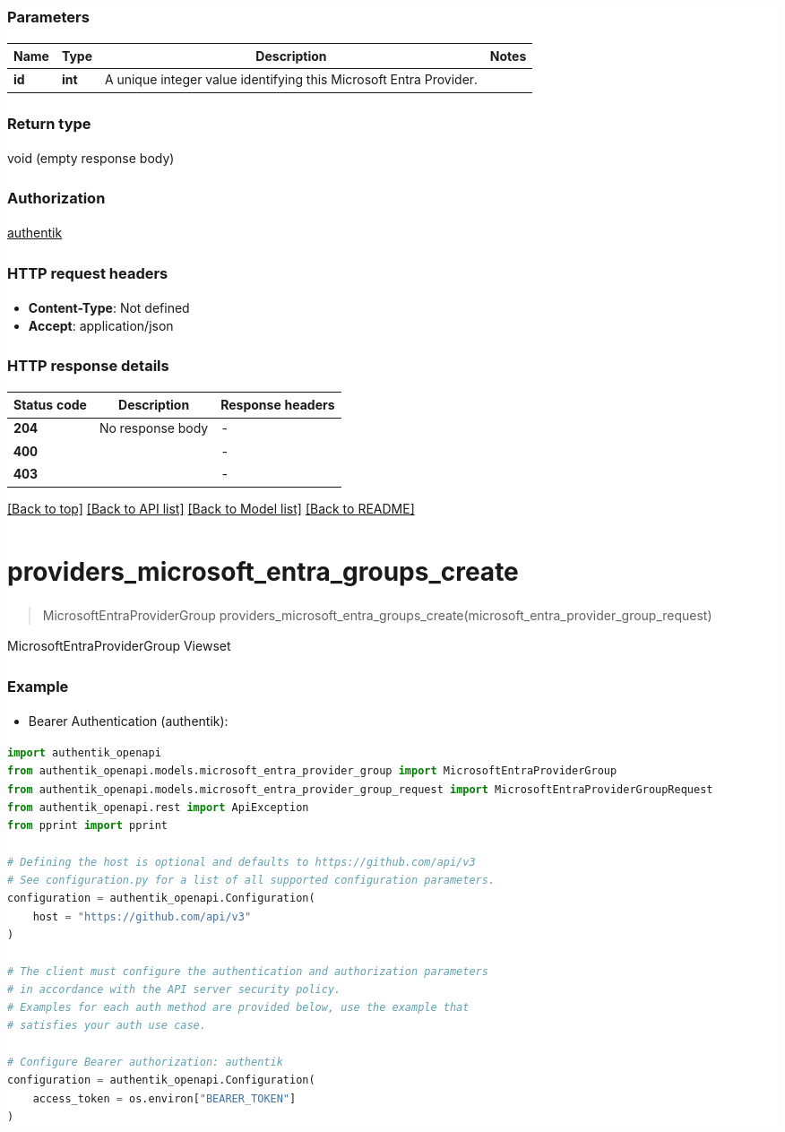 

### Parameters


Name | Type | Description  | Notes
------------- | ------------- | ------------- | -------------
 **id** | **int**| A unique integer value identifying this Microsoft Entra Provider. | 

### Return type

void (empty response body)

### Authorization

[authentik](../README.md#authentik)

### HTTP request headers

 - **Content-Type**: Not defined
 - **Accept**: application/json

### HTTP response details

| Status code | Description | Response headers |
|-------------|-------------|------------------|
**204** | No response body |  -  |
**400** |  |  -  |
**403** |  |  -  |

[[Back to top]](#) [[Back to API list]](../README.md#documentation-for-api-endpoints) [[Back to Model list]](../README.md#documentation-for-models) [[Back to README]](../README.md)

# **providers_microsoft_entra_groups_create**
> MicrosoftEntraProviderGroup providers_microsoft_entra_groups_create(microsoft_entra_provider_group_request)

MicrosoftEntraProviderGroup Viewset

### Example

* Bearer Authentication (authentik):

```python
import authentik_openapi
from authentik_openapi.models.microsoft_entra_provider_group import MicrosoftEntraProviderGroup
from authentik_openapi.models.microsoft_entra_provider_group_request import MicrosoftEntraProviderGroupRequest
from authentik_openapi.rest import ApiException
from pprint import pprint

# Defining the host is optional and defaults to https://github.com/api/v3
# See configuration.py for a list of all supported configuration parameters.
configuration = authentik_openapi.Configuration(
    host = "https://github.com/api/v3"
)

# The client must configure the authentication and authorization parameters
# in accordance with the API server security policy.
# Examples for each auth method are provided below, use the example that
# satisfies your auth use case.

# Configure Bearer authorization: authentik
configuration = authentik_openapi.Configuration(
    access_token = os.environ["BEARER_TOKEN"]
)
```